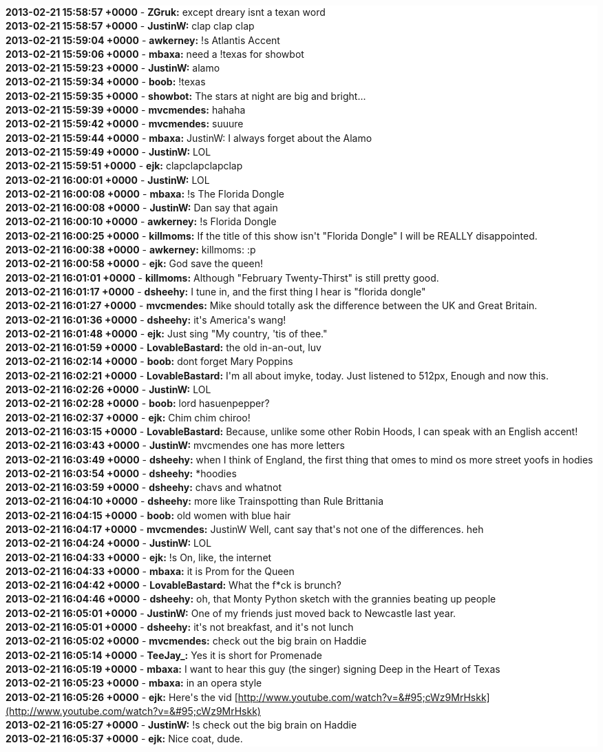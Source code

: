 **2013-02-21 15:58:57 +0000** - **ZGruk:** except dreary isnt a texan word  
**2013-02-21 15:58:57 +0000** - **JustinW:** clap clap clap  
**2013-02-21 15:59:04 +0000** - **awkerney:** !s Atlantis Accent  
**2013-02-21 15:59:06 +0000** - **mbaxa:** need a !texas for showbot  
**2013-02-21 15:59:23 +0000** - **JustinW:** alamo  
**2013-02-21 15:59:34 +0000** - **boob:** !texas  
**2013-02-21 15:59:35 +0000** - **showbot:** The stars at night are big and bright...  
**2013-02-21 15:59:39 +0000** - **mvcmendes:** hahaha  
**2013-02-21 15:59:42 +0000** - **mvcmendes:** suuure  
**2013-02-21 15:59:44 +0000** - **mbaxa:** JustinW: I always forget about the Alamo  
**2013-02-21 15:59:49 +0000** - **JustinW:** LOL  
**2013-02-21 15:59:51 +0000** - **ejk:** clapclapclapclap  
**2013-02-21 16:00:01 +0000** - **JustinW:** LOL  
**2013-02-21 16:00:08 +0000** - **mbaxa:** !s The Florida Dongle  
**2013-02-21 16:00:08 +0000** - **JustinW:** Dan say that again  
**2013-02-21 16:00:10 +0000** - **awkerney:** !s Florida Dongle  
**2013-02-21 16:00:25 +0000** - **killmoms:** If the title of this show isn&apos;t "Florida Dongle" I will be REALLY disappointed.  
**2013-02-21 16:00:38 +0000** - **awkerney:** killmoms: :p  
**2013-02-21 16:00:58 +0000** - **ejk:** God save the queen!  
**2013-02-21 16:01:01 +0000** - **killmoms:** Although "February Twenty-Thirst" is still pretty good.  
**2013-02-21 16:01:17 +0000** - **dsheehy:** I tune in, and the first thing I hear is "florida dongle"  
**2013-02-21 16:01:27 +0000** - **mvcmendes:** Mike should totally ask the difference between the UK and Great Britain.  
**2013-02-21 16:01:36 +0000** - **dsheehy:** it&apos;s America&apos;s wang!  
**2013-02-21 16:01:48 +0000** - **ejk:** Just sing "My country, &apos;tis of thee."  
**2013-02-21 16:01:59 +0000** - **LovableBastard:** the old in-an-out, luv  
**2013-02-21 16:02:14 +0000** - **boob:** dont forget Mary Poppins  
**2013-02-21 16:02:21 +0000** - **LovableBastard:** I&apos;m all about imyke, today. Just listened to 512px, Enough and now this.  
**2013-02-21 16:02:26 +0000** - **JustinW:** LOL  
**2013-02-21 16:02:28 +0000** - **boob:** lord hasuenpepper?  
**2013-02-21 16:02:37 +0000** - **ejk:** Chim chim chiroo!  
**2013-02-21 16:03:15 +0000** - **LovableBastard:** Because, unlike some other Robin Hoods, I can speak with an English accent!  
**2013-02-21 16:03:43 +0000** - **JustinW:** mvcmendes  one has more letters  
**2013-02-21 16:03:49 +0000** - **dsheehy:** when I think of England, the first thing that omes to mind os more street yoofs in hodies  
**2013-02-21 16:03:54 +0000** - **dsheehy:** &ast;hoodies  
**2013-02-21 16:03:59 +0000** - **dsheehy:** chavs and whatnot  
**2013-02-21 16:04:10 +0000** - **dsheehy:** more like Trainspotting than Rule Brittania  
**2013-02-21 16:04:15 +0000** - **boob:** old women with blue hair  
**2013-02-21 16:04:17 +0000** - **mvcmendes:** JustinW Well, cant say that&apos;s not one of the differences. heh  
**2013-02-21 16:04:24 +0000** - **JustinW:** LOL  
**2013-02-21 16:04:33 +0000** - **ejk:** !s On, like, the internet  
**2013-02-21 16:04:33 +0000** - **mbaxa:** it is Prom for the Queen  
**2013-02-21 16:04:42 +0000** - **LovableBastard:** What the f&ast;ck is brunch?  
**2013-02-21 16:04:46 +0000** - **dsheehy:** oh, that Monty Python sketch with the grannies beating up people  
**2013-02-21 16:05:01 +0000** - **JustinW:** One of my friends just moved back to Newcastle last year.  
**2013-02-21 16:05:01 +0000** - **dsheehy:** it&apos;s not breakfast, and it&apos;s not lunch  
**2013-02-21 16:05:02 +0000** - **mvcmendes:** check out the big brain on Haddie  
**2013-02-21 16:05:14 +0000** - **TeeJay_:** Yes it is short for Promenade  
**2013-02-21 16:05:19 +0000** - **mbaxa:** I want to hear this guy (the singer) signing Deep in the Heart of Texas  
**2013-02-21 16:05:23 +0000** - **mbaxa:** in an opera style  
**2013-02-21 16:05:26 +0000** - **ejk:** Here&apos;s the vid [http://www.youtube.com/watch?v=&#95;cWz9MrHskk](http://www.youtube.com/watch?v=&#95;cWz9MrHskk)  
**2013-02-21 16:05:27 +0000** - **JustinW:** !s check out the big brain on Haddie  
**2013-02-21 16:05:37 +0000** - **ejk:** Nice coat, dude.  